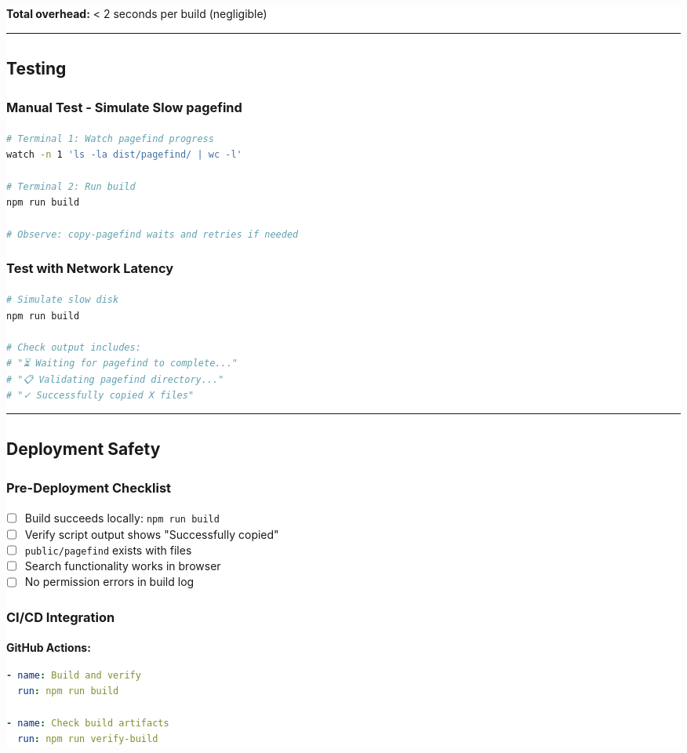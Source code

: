 **Total overhead:** < 2 seconds per build (negligible)

---

## Testing

### Manual Test - Simulate Slow pagefind

```bash
# Terminal 1: Watch pagefind progress
watch -n 1 'ls -la dist/pagefind/ | wc -l'

# Terminal 2: Run build
npm run build

# Observe: copy-pagefind waits and retries if needed
```

### Test with Network Latency

```bash
# Simulate slow disk
npm run build

# Check output includes:
# "⏳ Waiting for pagefind to complete..."
# "📋 Validating pagefind directory..."
# "✓ Successfully copied X files"
```

---

## Deployment Safety

### Pre-Deployment Checklist
- [ ] Build succeeds locally: `npm run build`
- [ ] Verify script output shows "Successfully copied"
- [ ] `public/pagefind` exists with files
- [ ] Search functionality works in browser
- [ ] No permission errors in build log

### CI/CD Integration

**GitHub Actions:**
```yaml
- name: Build and verify
  run: npm run build
  
- name: Check build artifacts
  run: npm run verify-build
```
